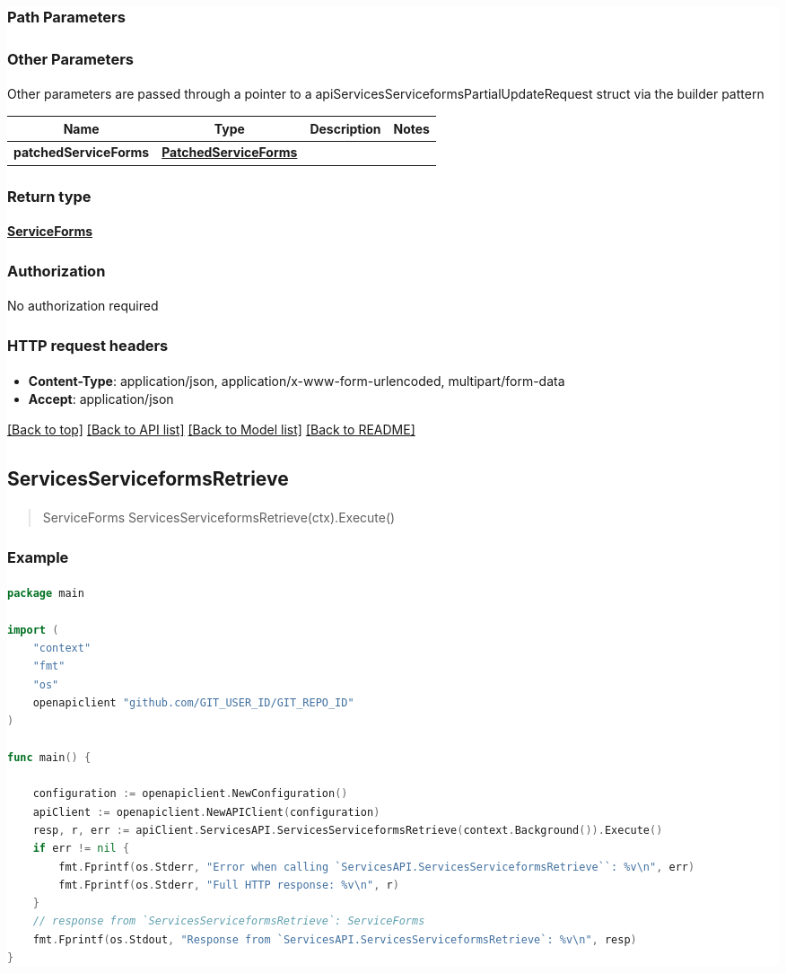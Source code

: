 ### Path Parameters



### Other Parameters

Other parameters are passed through a pointer to a apiServicesServiceformsPartialUpdateRequest struct via the builder pattern


Name | Type | Description  | Notes
------------- | ------------- | ------------- | -------------
 **patchedServiceForms** | [**PatchedServiceForms**](PatchedServiceForms.md) |  | 

### Return type

[**ServiceForms**](ServiceForms.md)

### Authorization

No authorization required

### HTTP request headers

- **Content-Type**: application/json, application/x-www-form-urlencoded, multipart/form-data
- **Accept**: application/json

[[Back to top]](#) [[Back to API list]](../README.md#documentation-for-api-endpoints)
[[Back to Model list]](../README.md#documentation-for-models)
[[Back to README]](../README.md)


## ServicesServiceformsRetrieve

> ServiceForms ServicesServiceformsRetrieve(ctx).Execute()





### Example

```go
package main

import (
	"context"
	"fmt"
	"os"
	openapiclient "github.com/GIT_USER_ID/GIT_REPO_ID"
)

func main() {

	configuration := openapiclient.NewConfiguration()
	apiClient := openapiclient.NewAPIClient(configuration)
	resp, r, err := apiClient.ServicesAPI.ServicesServiceformsRetrieve(context.Background()).Execute()
	if err != nil {
		fmt.Fprintf(os.Stderr, "Error when calling `ServicesAPI.ServicesServiceformsRetrieve``: %v\n", err)
		fmt.Fprintf(os.Stderr, "Full HTTP response: %v\n", r)
	}
	// response from `ServicesServiceformsRetrieve`: ServiceForms
	fmt.Fprintf(os.Stdout, "Response from `ServicesAPI.ServicesServiceformsRetrieve`: %v\n", resp)
}
```
